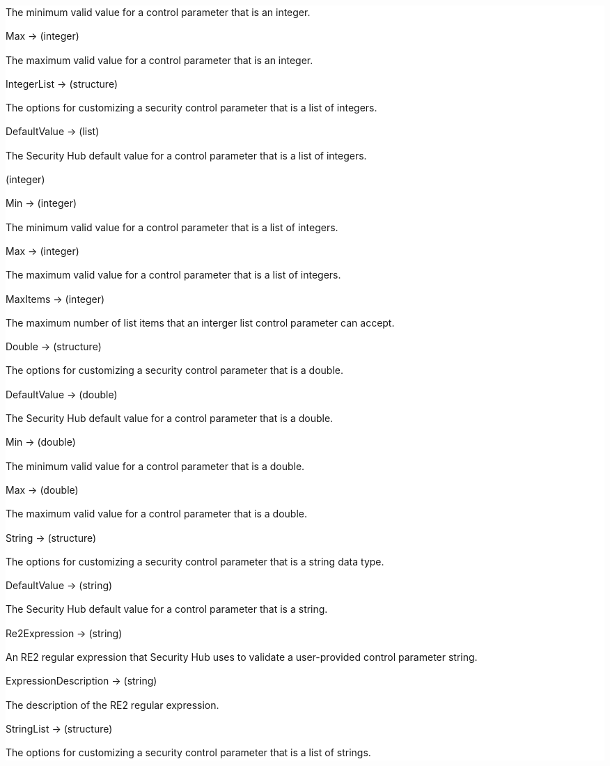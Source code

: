 The minimum valid value for a control parameter that is an integer.

Max -> (integer)

The maximum valid value for a control parameter that is an integer.

IntegerList -> (structure)

The options for customizing a security control parameter that is a list of integers.

DefaultValue -> (list)

The Security Hub default value for a control parameter that is a list of integers.

(integer)

Min -> (integer)

The minimum valid value for a control parameter that is a list of integers.

Max -> (integer)

The maximum valid value for a control parameter that is a list of integers.

MaxItems -> (integer)

The maximum number of list items that an interger list control parameter can accept.

Double -> (structure)

The options for customizing a security control parameter that is a double.

DefaultValue -> (double)

The Security Hub default value for a control parameter that is a double.

Min -> (double)

The minimum valid value for a control parameter that is a double.

Max -> (double)

The maximum valid value for a control parameter that is a double.

String -> (structure)

The options for customizing a security control parameter that is a string data type.

DefaultValue -> (string)

The Security Hub default value for a control parameter that is a string.

Re2Expression -> (string)

An RE2 regular expression that Security Hub uses to validate a user-provided control parameter string.

ExpressionDescription -> (string)

The description of the RE2 regular expression.

StringList -> (structure)

The options for customizing a security control parameter that is a list of strings.
